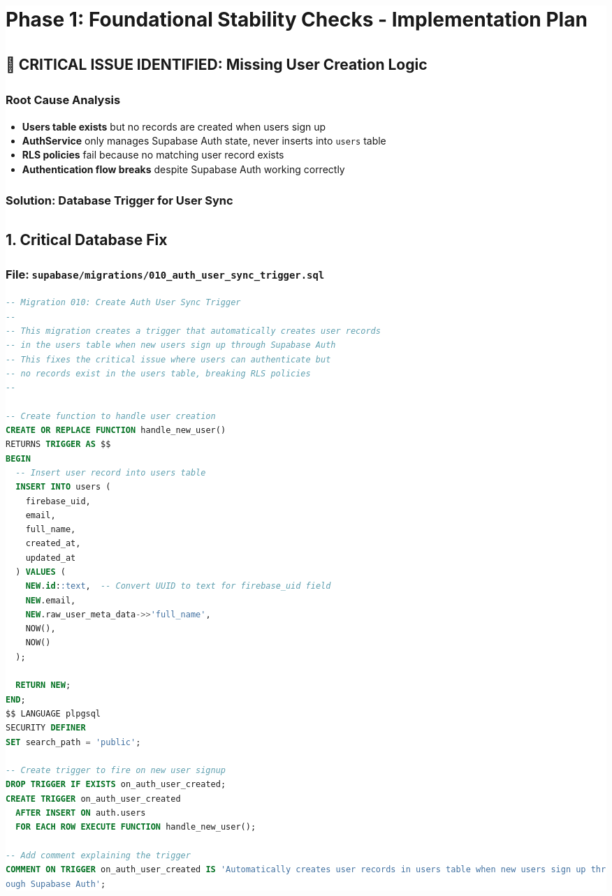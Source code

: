 # Phase 1: Foundational Stability Checks - Implementation Plan

## 🚨 CRITICAL ISSUE IDENTIFIED: Missing User Creation Logic

### Root Cause Analysis
- **Users table exists** but no records are created when users sign up
- **AuthService** only manages Supabase Auth state, never inserts into `users` table
- **RLS policies** fail because no matching user record exists
- **Authentication flow breaks** despite Supabase Auth working correctly

### Solution: Database Trigger for User Sync

## 1. Critical Database Fix

### File: `supabase/migrations/010_auth_user_sync_trigger.sql`

```sql
-- Migration 010: Create Auth User Sync Trigger
--
-- This migration creates a trigger that automatically creates user records
-- in the users table when new users sign up through Supabase Auth
-- This fixes the critical issue where users can authenticate but
-- no records exist in the users table, breaking RLS policies
--

-- Create function to handle user creation
CREATE OR REPLACE FUNCTION handle_new_user()
RETURNS TRIGGER AS $$
BEGIN
  -- Insert user record into users table
  INSERT INTO users (
    firebase_uid,
    email,
    full_name,
    created_at,
    updated_at
  ) VALUES (
    NEW.id::text,  -- Convert UUID to text for firebase_uid field
    NEW.email,
    NEW.raw_user_meta_data->>'full_name',
    NOW(),
    NOW()
  );
  
  RETURN NEW;
END;
$$ LANGUAGE plpgsql
SECURITY DEFINER
SET search_path = 'public';

-- Create trigger to fire on new user signup
DROP TRIGGER IF EXISTS on_auth_user_created;
CREATE TRIGGER on_auth_user_created
  AFTER INSERT ON auth.users
  FOR EACH ROW EXECUTE FUNCTION handle_new_user();

-- Add comment explaining the trigger
COMMENT ON TRIGGER on_auth_user_created IS 'Automatically creates user records in users table when new users sign up through Supabase Auth';
```